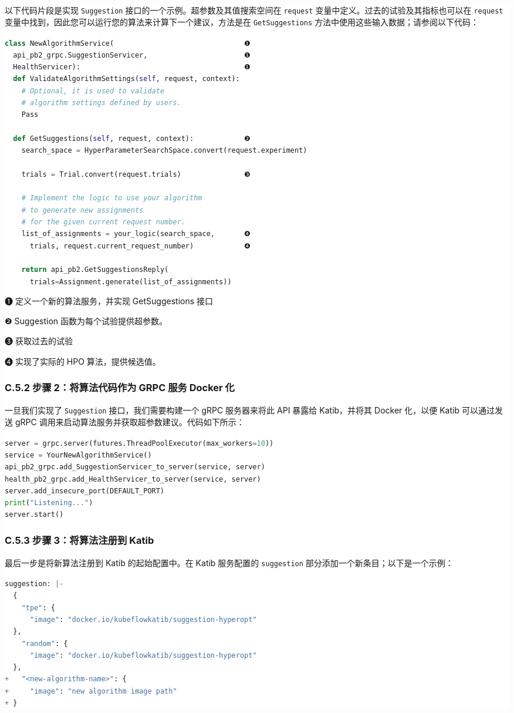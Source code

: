 以下代码片段是实现 `Suggestion` 接口的一个示例。超参数及其值搜索空间在 `request` 变量中定义。过去的试验及其指标也可以在 `request` 变量中找到，因此您可以运行您的算法来计算下一个建议，方法是在 `GetSuggestions` 方法中使用这些输入数据；请参阅以下代码：

```py
class NewAlgorithmService(                               ❶
  api_pb2_grpc.SuggestionServicer,                       ❶
  HealthServicer):                                       ❶
  def ValidateAlgorithmSettings(self, request, context):
    # Optional, it is used to validate 
    # algorithm settings defined by users.
    Pass

  def GetSuggestions(self, request, context):            ❷
    search_space = HyperParameterSearchSpace.convert(request.experiment)

    trials = Trial.convert(request.trials)               ❸

    # Implement the logic to use your algorithm 
    # to generate new assignments 
    # for the given current request number.
    list_of_assignments = your_logic(search_space,       ❹
      trials, request.current_request_number)            ❹

    return api_pb2.GetSuggestionsReply(
      trials=Assignment.generate(list_of_assignments))
```

❶ 定义一个新的算法服务，并实现 GetSuggestions 接口

❷ Suggestion 函数为每个试验提供超参数。

❸ 获取过去的试验

❹ 实现了实际的 HPO 算法，提供候选值。

### C.5.2 步骤 2：将算法代码作为 GRPC 服务 Docker 化

一旦我们实现了 `Suggestion` 接口，我们需要构建一个 gRPC 服务器来将此 API 暴露给 Katib，并将其 Docker 化，以便 Katib 可以通过发送 gRPC 调用来启动算法服务并获取超参数建议。代码如下所示：

```py
server = grpc.server(futures.ThreadPoolExecutor(max_workers=10))
service = YourNewAlgorithmService()
api_pb2_grpc.add_SuggestionServicer_to_server(service, server)
health_pb2_grpc.add_HealthServicer_to_server(service, server)
server.add_insecure_port(DEFAULT_PORT)
print("Listening...")
server.start()
```

### C.5.3 步骤 3：将算法注册到 Katib

最后一步是将新算法注册到 Katib 的起始配置中。在 Katib 服务配置的 `suggestion` 部分添加一个新条目；以下是一个示例：

```py
suggestion: |-
  {
    "tpe": {
      "image": "docker.io/kubeflowkatib/suggestion-hyperopt"
  },
    "random": {
      "image": "docker.io/kubeflowkatib/suggestion-hyperopt"
  },
+   "<new-algorithm-name>": {
+     "image": "new algorithm image path"
+ }
```
